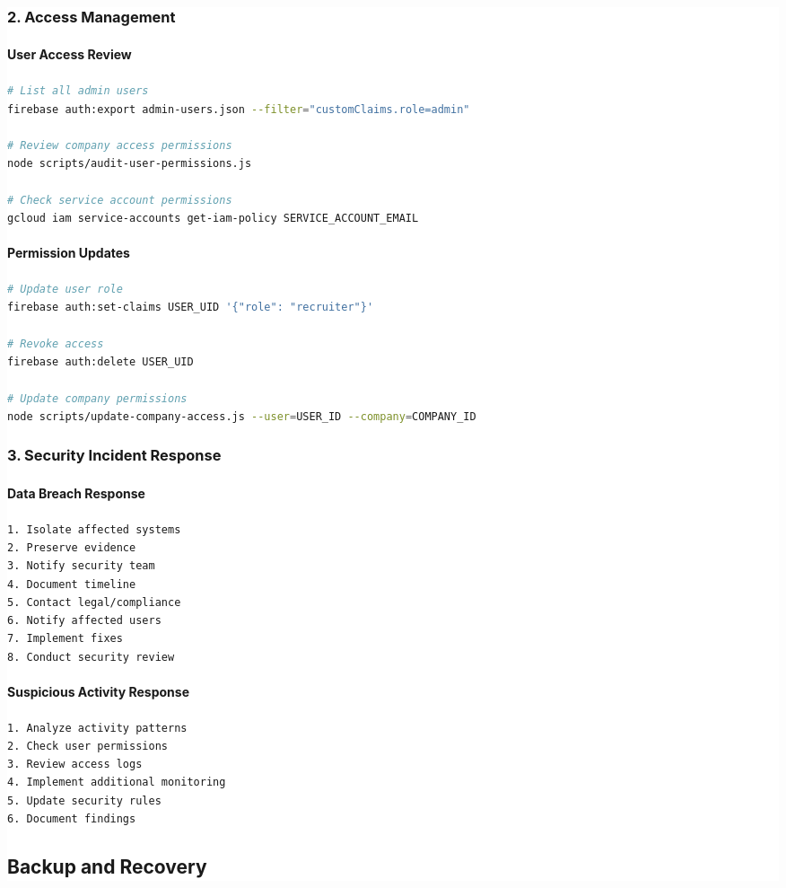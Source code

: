 ### 2. Access Management

#### User Access Review
```bash
# List all admin users
firebase auth:export admin-users.json --filter="customClaims.role=admin"

# Review company access permissions
node scripts/audit-user-permissions.js

# Check service account permissions
gcloud iam service-accounts get-iam-policy SERVICE_ACCOUNT_EMAIL
```

#### Permission Updates
```bash
# Update user role
firebase auth:set-claims USER_UID '{"role": "recruiter"}'

# Revoke access
firebase auth:delete USER_UID

# Update company permissions
node scripts/update-company-access.js --user=USER_ID --company=COMPANY_ID
```

### 3. Security Incident Response

#### Data Breach Response
```bash
1. Isolate affected systems
2. Preserve evidence
3. Notify security team
4. Document timeline
5. Contact legal/compliance
6. Notify affected users
7. Implement fixes
8. Conduct security review
```

#### Suspicious Activity Response
```bash
1. Analyze activity patterns
2. Check user permissions
3. Review access logs
4. Implement additional monitoring
5. Update security rules
6. Document findings
```

## Backup and Recovery
